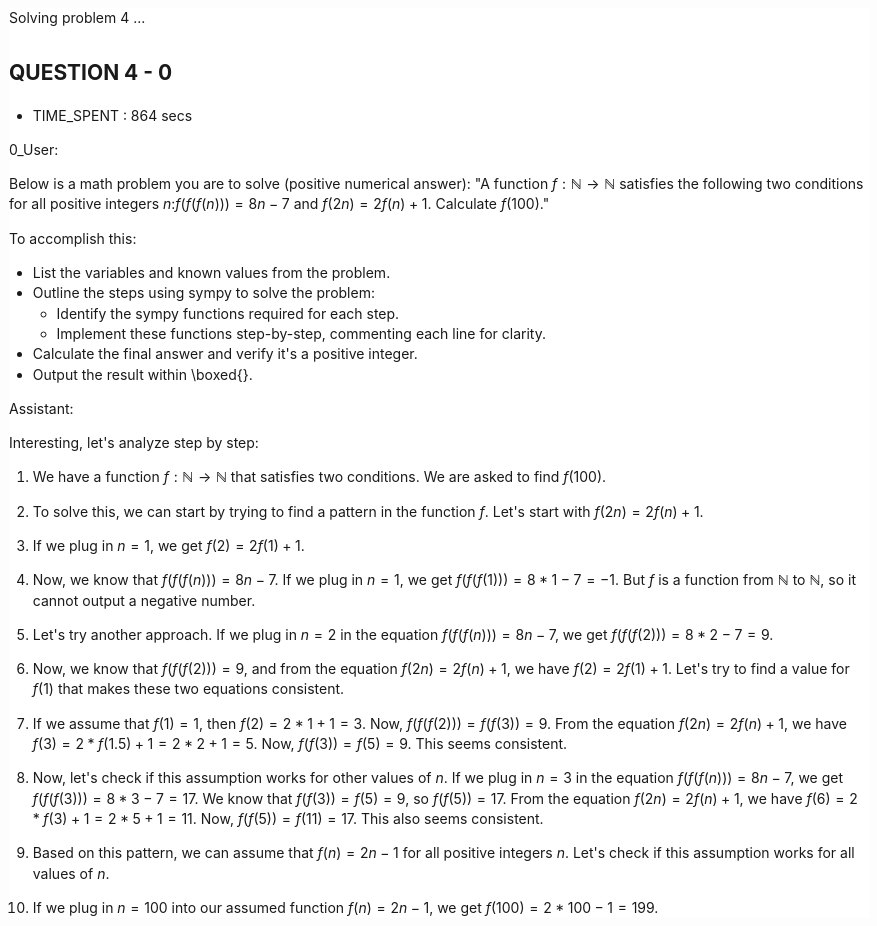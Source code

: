 Solving problem 4 ...



## QUESTION 4 - 0 
- TIME_SPENT : 864 secs

0_User:

Below is a math problem you are to solve (positive numerical answer):
"A function $f: \mathbb N \to \mathbb N$ satisfies the following two conditions for all positive integers $n$:$f(f(f(n)))=8n-7$ and $f(2n)=2f(n)+1$. Calculate $f(100)$."

To accomplish this:
- List the variables and known values from the problem.
- Outline the steps using sympy to solve the problem:
  * Identify the sympy functions required for each step.
  * Implement these functions step-by-step, commenting each line for clarity.
- Calculate the final answer and verify it's a positive integer.
- Output the result within \boxed{}.

Assistant:

Interesting, let's analyze step by step:



1. We have a function $f: \mathbb N \to \mathbb N$ that satisfies two conditions. We are asked to find $f(100)$.

2. To solve this, we can start by trying to find a pattern in the function $f$. Let's start with $f(2n) = 2f(n) + 1$.

3. If we plug in $n = 1$, we get $f(2) = 2f(1) + 1$.

4. Now, we know that $f(f(f(n))) = 8n - 7$. If we plug in $n = 1$, we get $f(f(f(1))) = 8*1 - 7 = -1$. But $f$ is a function from $\mathbb N$ to $\mathbb N$, so it cannot output a negative number.

5. Let's try another approach. If we plug in $n = 2$ in the equation $f(f(f(n))) = 8n - 7$, we get $f(f(f(2))) = 8*2 - 7 = 9$.

6. Now, we know that $f(f(f(2))) = 9$, and from the equation $f(2n) = 2f(n) + 1$, we have $f(2) = 2f(1) + 1$. Let's try to find a value for $f(1)$ that makes these two equations consistent.

7. If we assume that $f(1) = 1$, then $f(2) = 2*1 + 1 = 3$. Now, $f(f(f(2))) = f(f(3)) = 9$. From the equation $f(2n) = 2f(n) + 1$, we have $f(3) = 2*f(1.5) + 1 = 2*2 + 1 = 5$. Now, $f(f(3)) = f(5) = 9$. This seems consistent.

8. Now, let's check if this assumption works for other values of $n$. If we plug in $n = 3$ in the equation $f(f(f(n))) = 8n - 7$, we get $f(f(f(3))) = 8*3 - 7 = 17$. We know that $f(f(3)) = f(5) = 9$, so $f(f(5)) = 17$. From the equation $f(2n) = 2f(n) + 1$, we have $f(6) = 2*f(3) + 1 = 2*5 + 1 = 11$. Now, $f(f(5)) = f(11) = 17$. This also seems consistent.

9. Based on this pattern, we can assume that $f(n) = 2n - 1$ for all positive integers $n$. Let's check if this assumption works for all values of $n$.

10. If we plug in $n = 100$ into our assumed function $f(n) = 2n - 1$, we get $f(100) = 2*100 - 1 = 199$.
